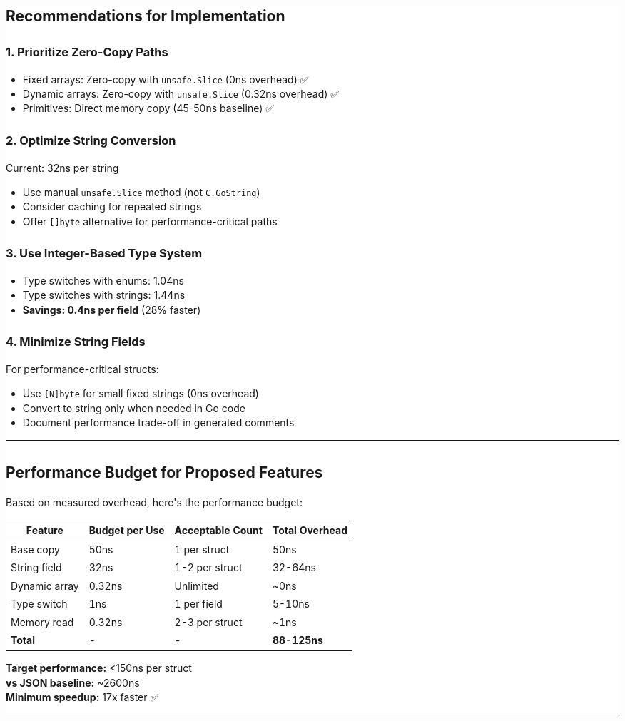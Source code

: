 
## Recommendations for Implementation

### 1. Prioritize Zero-Copy Paths

- Fixed arrays: Zero-copy with `unsafe.Slice` (0ns overhead) ✅
- Dynamic arrays: Zero-copy with `unsafe.Slice` (0.32ns overhead) ✅
- Primitives: Direct memory copy (45-50ns baseline) ✅

### 2. Optimize String Conversion

Current: 32ns per string
- Use manual `unsafe.Slice` method (not `C.GoString`)
- Consider caching for repeated strings
- Offer `[]byte` alternative for performance-critical paths

### 3. Use Integer-Based Type System

- Type switches with enums: 1.04ns
- Type switches with strings: 1.44ns
- **Savings: 0.4ns per field** (28% faster)

### 4. Minimize String Fields

For performance-critical structs:
- Use `[N]byte` for small fixed strings (0ns overhead)
- Convert to string only when needed in Go code
- Document performance trade-off in generated comments

---

## Performance Budget for Proposed Features

Based on measured overhead, here's the performance budget:

| Feature | Budget per Use | Acceptable Count | Total Overhead |
|---------|----------------|------------------|----------------|
| Base copy | 50ns | 1 per struct | 50ns |
| String field | 32ns | 1-2 per struct | 32-64ns |
| Dynamic array | 0.32ns | Unlimited | ~0ns |
| Type switch | 1ns | 1 per field | 5-10ns |
| Memory read | 0.32ns | 2-3 per struct | ~1ns |
| **Total** | - | - | **88-125ns** |

**Target performance:** <150ns per struct  
**vs JSON baseline:** ~2600ns  
**Minimum speedup:** 17x faster ✅

---